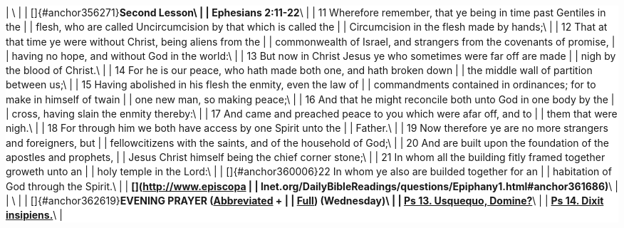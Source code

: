 | \                                                                     |
| []{#anchor356271}**Second Lesson\                                     |
| Ephesians 2:11-22**\                                                  |
| 11 Wherefore remember, that ye being in time past Gentiles in the     |
| flesh, who are called Uncircumcision by that which is called the      |
| Circumcision in the flesh made by hands;\                             |
| 12 That at that time ye were without Christ, being aliens from the    |
| commonwealth of Israel, and strangers from the covenants of promise,  |
| having no hope, and without God in the world:\                        |
| 13 But now in Christ Jesus ye who sometimes were far off are made     |
| nigh by the blood of Christ.\                                         |
| 14 For he is our peace, who hath made both one, and hath broken down  |
| the middle wall of partition between us;\                             |
| 15 Having abolished in his flesh the enmity, even the law of          |
| commandments contained in ordinances; for to make in himself of twain |
| one new man, so making peace;\                                        |
| 16 And that he might reconcile both unto God in one body by the       |
| cross, having slain the enmity thereby:\                              |
| 17 And came and preached peace to you which were afar off, and to     |
| them that were nigh.\                                                 |
| 18 For through him we both have access by one Spirit unto the         |
| Father.\                                                              |
| 19 Now therefore ye are no more strangers and foreigners, but         |
| fellowcitizens with the saints, and of the household of God;\         |
| 20 And are built upon the foundation of the apostles and prophets,    |
| Jesus Christ himself being the chief corner stone;\                   |
| 21 In whom all the building fitly framed together groweth unto an     |
| holy temple in the Lord:\                                             |
| []{#anchor360006}22 In whom ye also are builded together for an       |
| habitation of God through the Spirit.\                                |
| **[](http://www.episcopa                                              |
| lnet.org/DailyBibleReadings/questions/Epiphany1.html#anchor361686)**\ |
| \                                                                     |
| []{#anchor362619}**EVENING PRAYER ([Abbreviated](../dO_EP.html) +     |
| [Full](../dailyofficeEP.html)) (Wednesday)\                           |
| [Ps 13. Usquequo, Domine?](../Psalter/Ps13.html)**\                   |
| **[Ps 14. Dixit insipiens.](../Psalter/Ps14.html)**\                  |